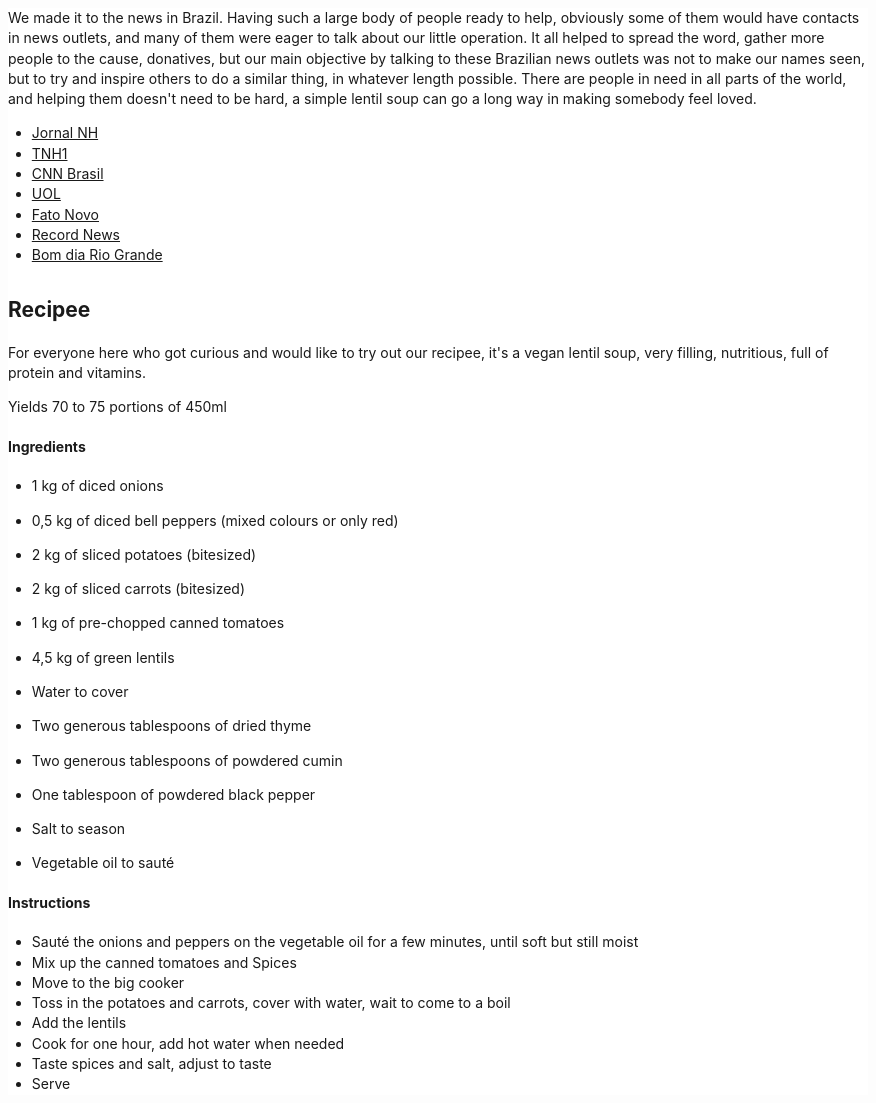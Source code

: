 We made it to the news in Brazil. Having such a large body of people ready to help, obviously some of them would have contacts in news outlets, and many of them were eager to talk about our little operation. It all helped to spread the word, gather more people to the cause, donatives, but our main objective by talking to these Brazilian news outlets was not to make our names seen, but to try and inspire others to do a similar thing, in whatever length possible. There are people in need in all parts of the world, and helping them doesn't need to be hard, a simple lentil soup can go a long way in making somebody feel loved.

* [Jornal NH](https://www.jornalnh.com.br/noticias/mundo/2022/03/10/casal-da-regiao-que-vive-em-berlim-mobiliza-brasileiros-para-ajudar-refugiados-da-guerra-na-ucrania.html)
* [TNH1](https://www.tnh1.com.br/noticia/nid/na-alemanha-alagoana-se-emociona-ao-ajudar-refugiados-da-guerra-da-ucrania-chegam-morrendo-de-fome/)
* [CNN Brasil](https://www.cnnbrasil.com.br/internacional/brasileiros-distribuem-sopa-para-refugiados-que-chegam-a-alemanha/)
* [UOL](https://noticias.uol.com.br/colunas/carlos-madeiro/2022/03/09/brasileiros-se-unem-para-fazer-e-doar-sopa-a-refugiados-que-chegam-a-berlim.htm?fbclid=IwAR3GcS3i1Bzu3YUk4g7MUNo3Fq59PpgBcR2VmE3lD6PnOiAgiEDA-yuXpjQ)
* [Fato Novo](https://fatonovo.com.br/cidades/pareci-novo/do-pareci-para-berlim-daia-faz-marmitas-para-refugiados-da-ucrania/?fbclid=IwAR231bpE_VEB_kfOvhjDH1j5qHlcL_JY7h_0KhVkegRB-qC7uPlHzc8YRow)
* [Record News](https://player.r7.com/video/i/6227f08cca9084e951000be9)
* [Bom dia Rio Grande](https://globoplay.globo.com/v/10375027/?s=0s)

## Recipee

For everyone here who got curious and would like to try out our recipee, it's a vegan lentil soup, very filling, nutritious, full of protein and vitamins.

Yields 70 to 75 portions of 450ml

#### Ingredients

* 1 kg of diced onions
* 0,5 kg of diced bell peppers (mixed colours or only red)
* 2 kg of sliced potatoes (bitesized)
* 2 kg of sliced carrots (bitesized)
* 1 kg of pre-chopped canned tomatoes
* 4,5 kg of green lentils
* Water to cover

* Two generous tablespoons of dried thyme
* Two generous tablespoons of powdered cumin
* One tablespoon of powdered black pepper
* Salt to season
* Vegetable oil to sauté

#### Instructions

* Sauté the onions and peppers on the vegetable oil for a few minutes, until soft but still moist
* Mix up the canned tomatoes and Spices
* Move to the big cooker
* Toss in the potatoes and carrots, cover with water, wait to come to a boil
* Add the lentils
* Cook for one hour, add hot water when needed
* Taste spices and salt, adjust to taste
* Serve
